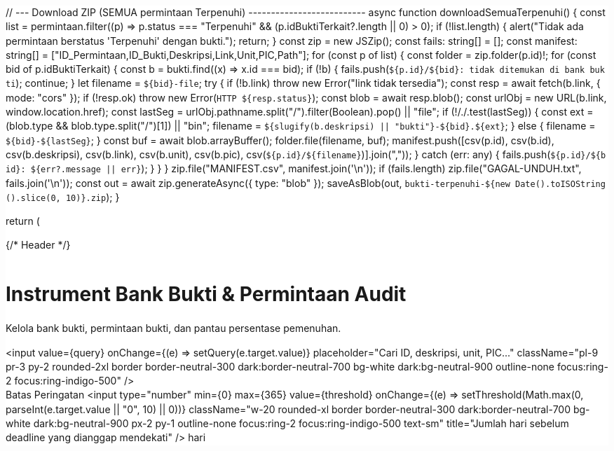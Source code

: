   // --- Download ZIP (SEMUA permintaan Terpenuhi) --------------------------
  async function downloadSemuaTerpenuhi() {
    const list = permintaan.filter((p) => p.status === "Terpenuhi" && (p.idBuktiTerkait?.length || 0) > 0);
    if (!list.length) { alert("Tidak ada permintaan berstatus 'Terpenuhi' dengan bukti."); return; }
    const zip = new JSZip(); const fails: string[] = []; const manifest: string[] = ["ID_Permintaan,ID_Bukti,Deskripsi,Link,Unit,PIC,Path"];
    for (const p of list) {
      const folder = zip.folder(p.id)!;
      for (const bid of p.idBuktiTerkait) {
        const b = bukti.find((x) => x.id === bid);
        if (!b) { fails.push(`${p.id}/${bid}: tidak ditemukan di bank bukti`); continue; }
        let filename = `${bid}-file`;
        try {
          if (!b.link) throw new Error("link tidak tersedia");
          const resp = await fetch(b.link, { mode: "cors" }); if (!resp.ok) throw new Error(`HTTP ${resp.status}`);
          const blob = await resp.blob();
          const urlObj = new URL(b.link, window.location.href); const lastSeg = urlObj.pathname.split("/").filter(Boolean).pop() || "file";
          if (!/\./.test(lastSeg)) { const ext = (blob.type && blob.type.split("/")[1]) || "bin"; filename = `${slugify(b.deskripsi) || "bukti"}-${bid}.${ext}`; } else { filename = `${bid}-${lastSeg}`; }
          const buf = await blob.arrayBuffer(); folder.file(filename, buf);
          manifest.push([csv(p.id), csv(b.id), csv(b.deskripsi), csv(b.link), csv(b.unit), csv(b.pic), csv(`${p.id}/${filename}`)].join(","));
        } catch (err: any) { fails.push(`${p.id}/${bid}: ${err?.message || err}`); }
      }
    }
    zip.file("MANIFEST.csv", manifest.join('\n'));
    if (fails.length) zip.file("GAGAL-UNDUH.txt", fails.join('\n'));
    const out = await zip.generateAsync({ type: "blob" });
    saveAsBlob(out, `bukti-terpenuhi-${new Date().toISOString().slice(0, 10)}.zip`);
  }

  return (
    <div className="min-h-screen bg-gradient-to-b from-neutral-50 to-white dark:from-neutral-950 dark:to-neutral-900 text-neutral-900 dark:text-neutral-100">
      <div className="max-w-7xl mx-auto px-5 py-8">
        {/* Header */}
        <div className="flex flex-col md:flex-row md:items-center md:justify-between gap-4 mb-8">
          <div className="flex items-center gap-3">
            <div className="p-3 rounded-2xl bg-indigo-600 text-white shadow-lg"><Layers /></div>
            <div>
              <h1 className="text-2xl md:text-3xl font-bold tracking-tight">Instrument Bank Bukti & Permintaan Audit</h1>
              <p className="text-neutral-500">Kelola bank bukti, permintaan bukti, dan pantau persentase pemenuhan.</p>
            </div>
          </div>
          <div className="flex flex-col md:flex-row md:items-center gap-2 md:gap-3">
            <label className="relative">
              <Search className="absolute left-3 top-1/2 -translate-y-1/2 text-neutral-400" size={18} />
              <input value={query} onChange={(e) => setQuery(e.target.value)} placeholder="Cari ID, deskripsi, unit, PIC..." className="pl-9 pr-3 py-2 rounded-2xl border border-neutral-300 dark:border-neutral-700 bg-white dark:bg-neutral-900 outline-none focus:ring-2 focus:ring-indigo-500" />
            </label>
            <div className="flex items-center gap-2 md:ml-2">
              <SettingsIcon size={16} className="text-neutral-400" />
              <span className="text-sm text-neutral-600 dark:text-neutral-300">Batas Peringatan</span>
              <input type="number" min={0} max={365} value={threshold} onChange={(e) => setThreshold(Math.max(0, parseInt(e.target.value || "0", 10) || 0))} className="w-20 rounded-xl border border-neutral-300 dark:border-neutral-700 bg-white dark:bg-neutral-900 px-2 py-1 outline-none focus:ring-2 focus:ring-indigo-500 text-sm" title="Jumlah hari sebelum deadline yang dianggap mendekati" />
              <span className="text-sm text-neutral-500">hari</span>